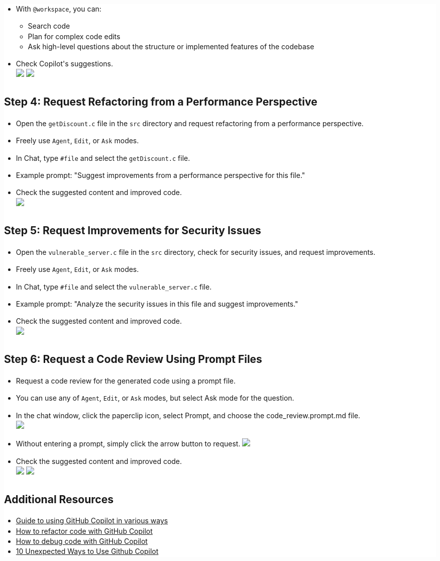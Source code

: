   - With `@workspace`, you can:
    - Search code
    - Plan for complex code edits
    - Ask high-level questions about the structure or implemented features of the codebase

- Check Copilot's suggestions.<br>
  <img src="img/10.png" width="700">
  <img src="img/11.png" width="700">

## Step 4: Request Refactoring from a Performance Perspective
- Open the `getDiscount.c` file in the `src` directory and request refactoring from a performance perspective.<br>
- Freely use `Agent`, `Edit`, or `Ask` modes.<br>
- In Chat, type `#file` and select the `getDiscount.c` file.<br>

- Example prompt: "Suggest improvements from a performance perspective for this file."<br>

- Check the suggested content and improved code.<br>
  <img src="img/12.png" width="700">


## Step 5: Request Improvements for Security Issues

- Open the `vulnerable_server.c` file in the `src` directory, check for security issues, and request improvements.<br>
- Freely use `Agent`, `Edit`, or `Ask` modes.<br>
- In Chat, type `#file` and select the `vulnerable_server.c` file.<br>

- Example prompt: "Analyze the security issues in this file and suggest improvements."

- Check the suggested content and improved code.<br>
  <img src="img/13.png" width="700">

## Step 6: Request a Code Review Using Prompt Files
- Request a code review for the generated code using a prompt file.<br>
- You can use any of `Agent`, `Edit`, or `Ask` modes, but select Ask mode for the question.<br>
- In the chat window, click the paperclip icon, select Prompt, and choose the code_review.prompt.md file.<br>
  <img src="img/14.png" width="600">
  
- Without entering a prompt, simply click the arrow button to request.
  <img src="img/15.png" width="600">

- Check the suggested content and improved code.<br>
  <img src="img/16.png" width="700">
  <img src="img/17.png" width="700">

## Additional Resources
  - [Guide to using GitHub Copilot in various ways](https://docs.github.com/ko/enterprise-cloud@latest/copilot/using-github-copilot/guides-on-using-github-copilot)
  - [How to refactor code with GitHub Copilot](https://github.blog/ai-and-ml/github-copilot/how-to-refactor-code-with-github-copilot/)
  - [How to debug code with GitHub Copilot](https://github.blog/ai-and-ml/github-copilot/how-to-debug-code-with-github-copilot/)
  - [10 Unexpected Ways to Use Github Copilot](https://github.blog/2024-01-22-10-unexpected-ways-to-use-github-copilot/)
